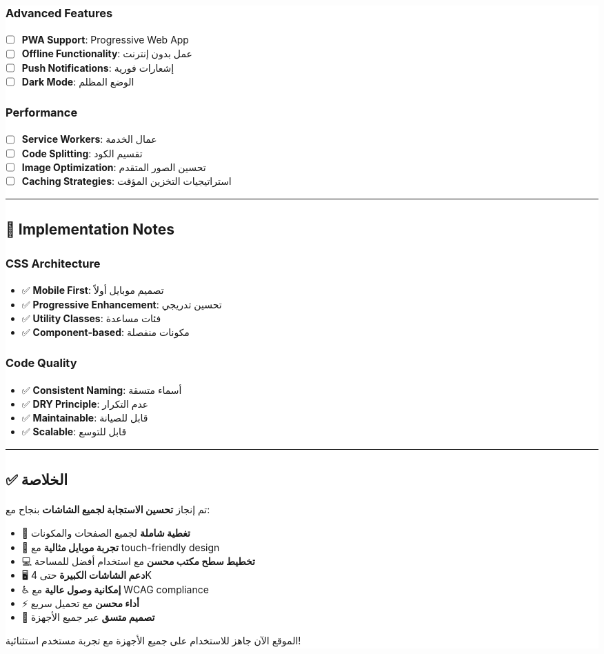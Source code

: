 ### **Advanced Features**
- [ ] **PWA Support**: Progressive Web App
- [ ] **Offline Functionality**: عمل بدون إنترنت
- [ ] **Push Notifications**: إشعارات فورية
- [ ] **Dark Mode**: الوضع المظلم

### **Performance**
- [ ] **Service Workers**: عمال الخدمة
- [ ] **Code Splitting**: تقسيم الكود
- [ ] **Image Optimization**: تحسين الصور المتقدم
- [ ] **Caching Strategies**: استراتيجيات التخزين المؤقت

---

## 📝 Implementation Notes

### **CSS Architecture**
- ✅ **Mobile First**: تصميم موبايل أولاً
- ✅ **Progressive Enhancement**: تحسين تدريجي
- ✅ **Utility Classes**: فئات مساعدة
- ✅ **Component-based**: مكونات منفصلة

### **Code Quality**
- ✅ **Consistent Naming**: أسماء متسقة
- ✅ **DRY Principle**: عدم التكرار
- ✅ **Maintainable**: قابل للصيانة
- ✅ **Scalable**: قابل للتوسع

---

## ✅ الخلاصة

تم إنجاز **تحسين الاستجابة لجميع الشاشات** بنجاح مع:

- 🎯 **تغطية شاملة** لجميع الصفحات والمكونات
- 📱 **تجربة موبايل مثالية** مع touch-friendly design
- 💻 **تخطيط سطح مكتب محسن** مع استخدام أفضل للمساحة
- 🖥️ **دعم الشاشات الكبيرة** حتى 4K
- ♿ **إمكانية وصول عالية** مع WCAG compliance
- ⚡ **أداء محسن** مع تحميل سريع
- 🎨 **تصميم متسق** عبر جميع الأجهزة

الموقع الآن جاهز للاستخدام على جميع الأجهزة مع تجربة مستخدم استثنائية!

